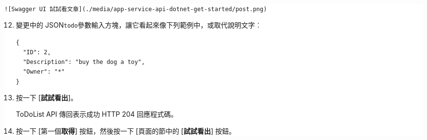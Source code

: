     ![Swagger UI 試試看文章](./media/app-service-api-dotnet-get-started/post.png)

12. 變更中的 JSON`todo`參數輸入方塊，讓它看起來像下列範例中，或取代說明文字︰

        {
          "ID": 2,
          "Description": "buy the dog a toy",
          "Owner": "*"
        }

13. 按一下 [**試試看出**]。

    ToDoList API 傳回表示成功 HTTP 204 回應程式碼。

14. 按一下 [第一個**取得**] 按鈕，然後按一下 [頁面的節中的 [**試試看出**] 按鈕。
